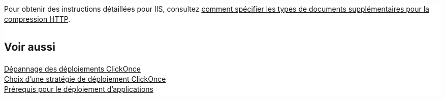  Pour obtenir des instructions détaillées pour IIS, consultez [comment spécifier les types de documents supplémentaires pour la compression HTTP](http://go.microsoft.com/fwlink/?LinkId=178459).  
  
## <a name="see-also"></a>Voir aussi  
 [Dépannage des déploiements ClickOnce](../deployment/troubleshooting-clickonce-deployments.md)   
 [Choix d’une stratégie de déploiement ClickOnce](../deployment/choosing-a-clickonce-deployment-strategy.md)   
 [Prérequis pour le déploiement d’applications](../deployment/application-deployment-prerequisites.md)
